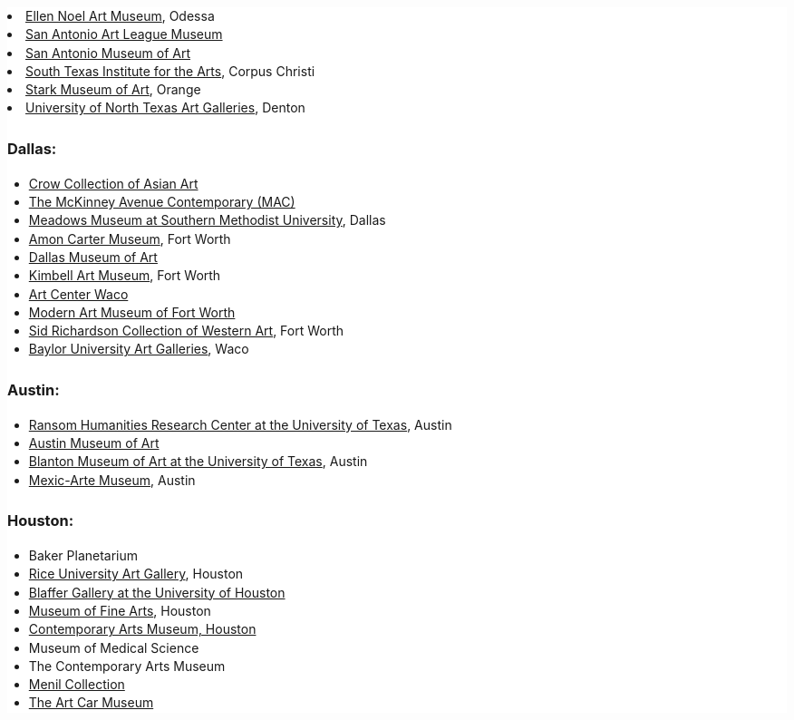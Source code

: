 <li><a target="_blank" href="http://www.noelartmuseum.org/">Ellen Noel Art Museum</a>, Odessa</li>
<li><a target="_blank" href="http://saalm.org/">San Antonio Art League Museum</a></li>
<li><a target="_blank" href="http://www.sa-museum.org/">San Antonio Museum of Art</a></li>
<li><a target="_blank" href="http://www.stia.org/">South Texas Institute for the Arts</a>, Corpus Christi</li>
<li><a target="_blank" href="http://www.starkmuseum.org/">Stark Museum of Art</a>, Orange</li>
<li><a target="_blank" href="http://www.art.unt.edu/gallery/">University of North Texas Art Galleries</a>, Denton</li>
</ul>


### Dallas:

<ul>
<li><a target="_blank" href="http://www.crowcollection.org/">Crow Collection of Asian Art</a></li>
<li><a target="_blank" href="http://www.the-mac.org/">The McKinney Avenue Contemporary (MAC)</a></li>
<li><a target="_blank" href="http://www.meadowsmuseumdallas.org/">Meadows Museum at Southern Methodist University</a>, Dallas</li>
<li><a target="_blank" href="http://www.cartermuseum.org/">Amon Carter Museum</a>, Fort Worth</li>
<li><a target="_blank" href="http://dmaws.dallasmuseumofart.org/">Dallas Museum of Art</strong></a></li>
<li><a target="_blank" href="http://www.kimbellart.org/">Kimbell Art Museum</strong></a>, Fort Worth</li>
<li><a target="_blank" href="http://www.artcenterwaco.org/">Art Center Waco</a></li>
<li><a target="_blank" href="http://www.mamfw.org/">Modern Art Museum of Fort Worth</a></li>
<li><a target="_blank" href="http://www.sidrmuseum.org/">Sid Richardson Collection of Western Art</a>, Fort Worth</li>
<li><a target="_blank" href="http://www.baylor.edu/Art/index.php?id=5310">Baylor University Art Galleries</a>, Waco</li>
</ul>

### Austin:

<ul>
<li><a target="_blank" href="http://www.hrc.utexas.edu/">Ransom Humanities Research Center at the University of Texas</a>, Austin</li>
<li><a target="_blank" href="http://www.amoa.org/">Austin Museum of Art</a></li>
<li><a target="_blank" href="http://www.utexas.edu/cofa/bma/">Blanton Museum of Art at the University of Texas</a>, Austin</li>
<li><a target="_blank" href="http://www.main.org/mexic-arte/">Mexic-Arte Museum</a>, Austin</li>
</ul>

### Houston:

<ul>
<li> Baker Planetarium</li>
<li><a target="_blank" href="http://www.ricegallery.org/">Rice University Art Gallery</a>, Houston</li>
<li><a target="_blank" href="http://www.hfac.uh.edu/blaffer/">Blaffer Gallery at the University of Houston</a></li>
<li><a target="_blank" href="http://mfah.org/">Museum of Fine Arts</strong></a>, Houston</li>
<li><a target="_blank" href="http://www.camh.org/">Contemporary Arts Museum, Houston</a></li>
<li> Museum of Medical Science</li>
<li> The Contemporary Arts Museum</li>
<li><a target="_blank" href="http://www.menil.org/">Menil Collection</a></li>
<li><a target="_blank" href="http://www.artcarmuseum.com/">The Art Car Museum</a></li>
</ul>
